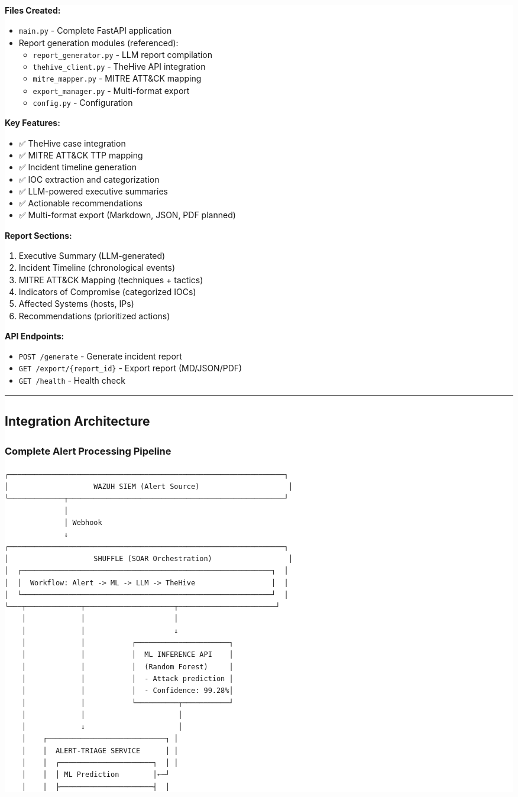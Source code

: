 **Files Created:**
- `main.py` - Complete FastAPI application
- Report generation modules (referenced):
  - `report_generator.py` - LLM report compilation
  - `thehive_client.py` - TheHive API integration
  - `mitre_mapper.py` - MITRE ATT&CK mapping
  - `export_manager.py` - Multi-format export
  - `config.py` - Configuration

**Key Features:**
- ✅ TheHive case integration
- ✅ MITRE ATT&CK TTP mapping
- ✅ Incident timeline generation
- ✅ IOC extraction and categorization
- ✅ LLM-powered executive summaries
- ✅ Actionable recommendations
- ✅ Multi-format export (Markdown, JSON, PDF planned)

**Report Sections:**
1. Executive Summary (LLM-generated)
2. Incident Timeline (chronological events)
3. MITRE ATT&CK Mapping (techniques + tactics)
4. Indicators of Compromise (categorized IOCs)
5. Affected Systems (hosts, IPs)
6. Recommendations (prioritized actions)

**API Endpoints:**
- `POST /generate` - Generate incident report
- `GET /export/{report_id}` - Export report (MD/JSON/PDF)
- `GET /health` - Health check

---

## Integration Architecture

### Complete Alert Processing Pipeline

```
┌─────────────────────────────────────────────────────────────────┐
│                    WAZUH SIEM (Alert Source)                     │
└─────────────┬───────────────────────────────────────────────────┘
              │
              │ Webhook
              ↓
┌─────────────────────────────────────────────────────────────────┐
│                    SHUFFLE (SOAR Orchestration)                  │
│  ┌───────────────────────────────────────────────────────────┐  │
│  │  Workflow: Alert -> ML -> LLM -> TheHive                  │  │
│  └───────────────────────────────────────────────────────────┘  │
└───┬─────────────┬─────────────────────┬───────────────────────┘
    │             │                     │
    │             │                     ↓
    │             │           ┌──────────────────────┐
    │             │           │  ML INFERENCE API    │
    │             │           │  (Random Forest)     │
    │             │           │  - Attack prediction │
    │             │           │  - Confidence: 99.28%│
    │             │           └──────────┬───────────┘
    │             │                      │
    │             ↓                      │
    │    ┌────────────────────────────┐ │
    │    │  ALERT-TRIAGE SERVICE      │ │
    │    │  ┌──────────────────────┐  │ │
    │    │  │ ML Prediction        │←─┘
    │    │  ├──────────────────────┤  │
```